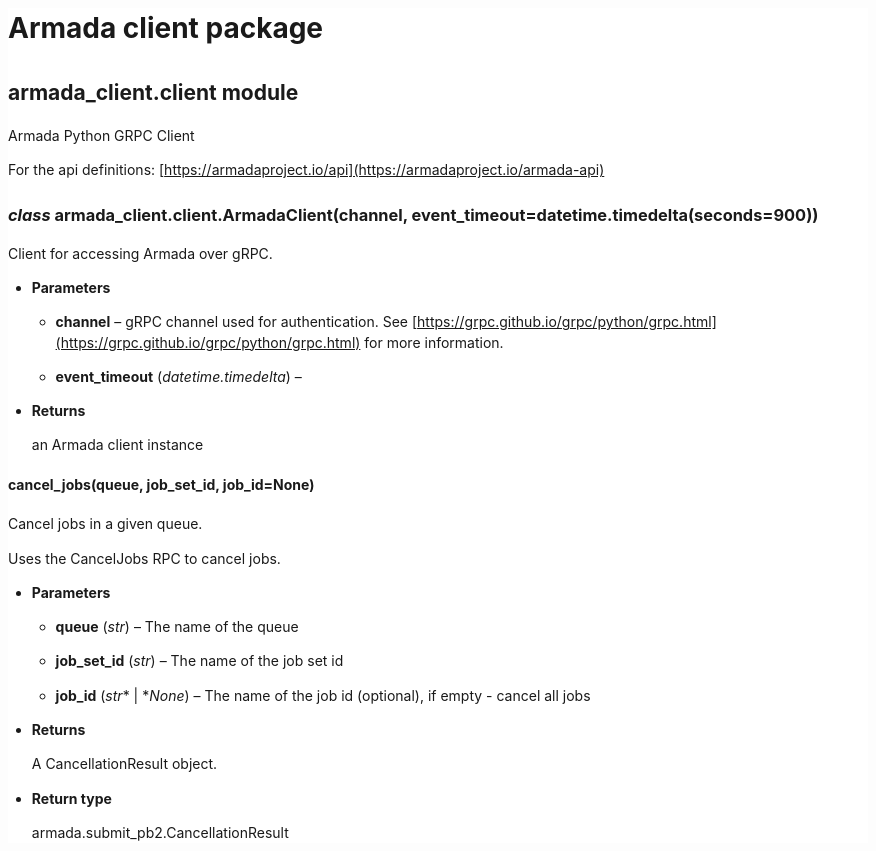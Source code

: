 # Armada client package

## armada_client.client module

Armada Python GRPC Client

For the api definitions:
[https://armadaproject.io/api](https://armadaproject.io/armada-api)


### _class_ armada_client.client.ArmadaClient(channel, event_timeout=datetime.timedelta(seconds=900))
Client for accessing Armada over gRPC.


* **Parameters**

    
    * **channel** – gRPC channel used for authentication. See
    [https://grpc.github.io/grpc/python/grpc.html](https://grpc.github.io/grpc/python/grpc.html)
    for more information.


    * **event_timeout** (*datetime.timedelta*) – 



* **Returns**

    an Armada client instance



#### cancel_jobs(queue, job_set_id, job_id=None)
Cancel jobs in a given queue.

Uses the CancelJobs RPC to cancel jobs.


* **Parameters**

    
    * **queue** (*str*) – The name of the queue


    * **job_set_id** (*str*) – The name of the job set id


    * **job_id** (*str** | **None*) – The name of the job id (optional), if empty - cancel all jobs



* **Returns**

    A CancellationResult object.



* **Return type**

    armada.submit_pb2.CancellationResult


